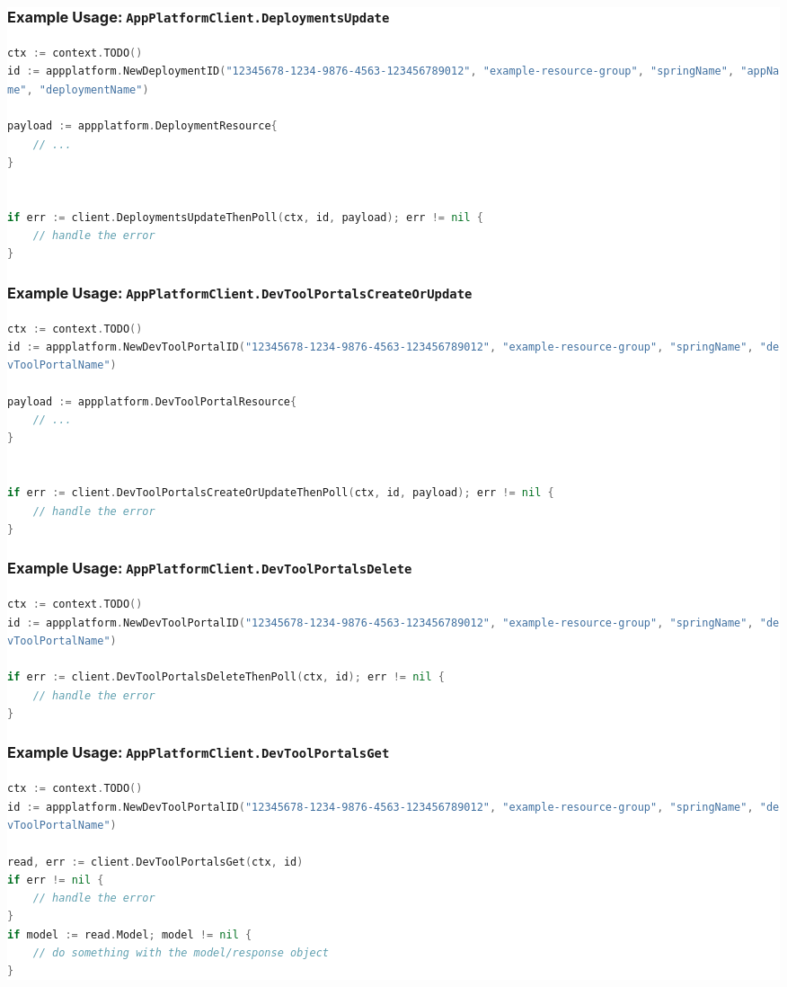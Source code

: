 
### Example Usage: `AppPlatformClient.DeploymentsUpdate`

```go
ctx := context.TODO()
id := appplatform.NewDeploymentID("12345678-1234-9876-4563-123456789012", "example-resource-group", "springName", "appName", "deploymentName")

payload := appplatform.DeploymentResource{
	// ...
}


if err := client.DeploymentsUpdateThenPoll(ctx, id, payload); err != nil {
	// handle the error
}
```


### Example Usage: `AppPlatformClient.DevToolPortalsCreateOrUpdate`

```go
ctx := context.TODO()
id := appplatform.NewDevToolPortalID("12345678-1234-9876-4563-123456789012", "example-resource-group", "springName", "devToolPortalName")

payload := appplatform.DevToolPortalResource{
	// ...
}


if err := client.DevToolPortalsCreateOrUpdateThenPoll(ctx, id, payload); err != nil {
	// handle the error
}
```


### Example Usage: `AppPlatformClient.DevToolPortalsDelete`

```go
ctx := context.TODO()
id := appplatform.NewDevToolPortalID("12345678-1234-9876-4563-123456789012", "example-resource-group", "springName", "devToolPortalName")

if err := client.DevToolPortalsDeleteThenPoll(ctx, id); err != nil {
	// handle the error
}
```


### Example Usage: `AppPlatformClient.DevToolPortalsGet`

```go
ctx := context.TODO()
id := appplatform.NewDevToolPortalID("12345678-1234-9876-4563-123456789012", "example-resource-group", "springName", "devToolPortalName")

read, err := client.DevToolPortalsGet(ctx, id)
if err != nil {
	// handle the error
}
if model := read.Model; model != nil {
	// do something with the model/response object
}
```

